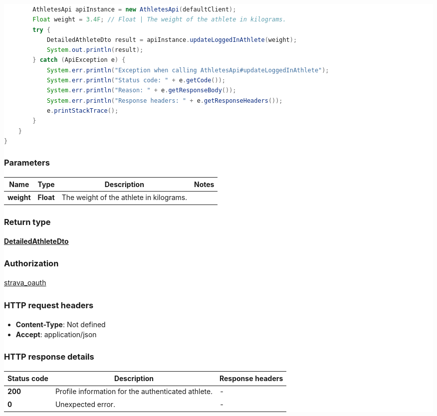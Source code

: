 ```java
        AthletesApi apiInstance = new AthletesApi(defaultClient);
        Float weight = 3.4F; // Float | The weight of the athlete in kilograms.
        try {
            DetailedAthleteDto result = apiInstance.updateLoggedInAthlete(weight);
            System.out.println(result);
        } catch (ApiException e) {
            System.err.println("Exception when calling AthletesApi#updateLoggedInAthlete");
            System.err.println("Status code: " + e.getCode());
            System.err.println("Reason: " + e.getResponseBody());
            System.err.println("Response headers: " + e.getResponseHeaders());
            e.printStackTrace();
        }
    }
}
```

### Parameters


Name | Type | Description  | Notes
------------- | ------------- | ------------- | -------------
 **weight** | **Float**| The weight of the athlete in kilograms. |

### Return type

[**DetailedAthleteDto**](DetailedAthleteDto.md)

### Authorization

[strava_oauth](../README.md#strava_oauth)

### HTTP request headers

- **Content-Type**: Not defined
- **Accept**: application/json

### HTTP response details
| Status code | Description | Response headers |
|-------------|-------------|------------------|
| **200** | Profile information for the authenticated athlete. |  -  |
| **0** | Unexpected error. |  -  |

